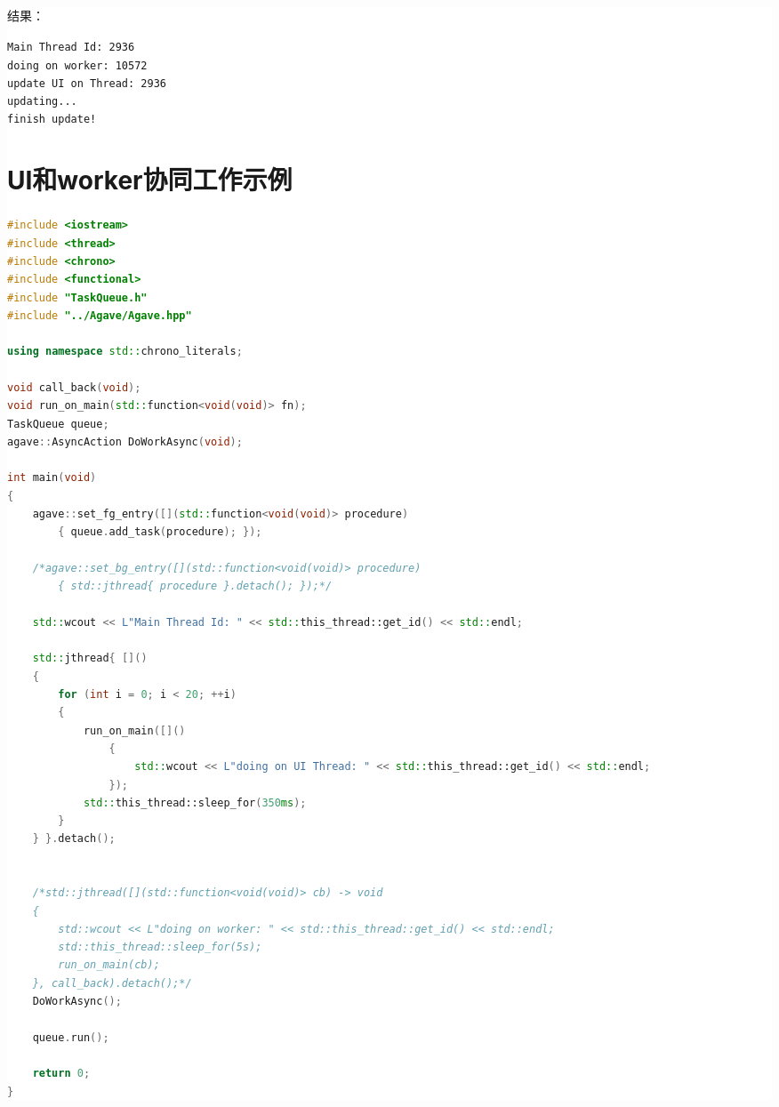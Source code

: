 ```cpp
```

结果：
```
Main Thread Id: 2936
doing on worker: 10572
update UI on Thread: 2936
updating...
finish update!
```

# UI和worker协同工作示例
```cpp
#include <iostream>
#include <thread>
#include <chrono>
#include <functional>
#include "TaskQueue.h"
#include "../Agave/Agave.hpp"

using namespace std::chrono_literals;

void call_back(void);
void run_on_main(std::function<void(void)> fn);
TaskQueue queue;
agave::AsyncAction DoWorkAsync(void);

int main(void)
{
	agave::set_fg_entry([](std::function<void(void)> procedure)
		{ queue.add_task(procedure); });

	/*agave::set_bg_entry([](std::function<void(void)> procedure)
		{ std::jthread{ procedure }.detach(); });*/

	std::wcout << L"Main Thread Id: " << std::this_thread::get_id() << std::endl;

	std::jthread{ []()
    {
        for (int i = 0; i < 20; ++i)
        {
            run_on_main([]()
                {
                    std::wcout << L"doing on UI Thread: " << std::this_thread::get_id() << std::endl;
                });
            std::this_thread::sleep_for(350ms);
        }
    } }.detach();
	

	/*std::jthread([](std::function<void(void)> cb) -> void
    {
        std::wcout << L"doing on worker: " << std::this_thread::get_id() << std::endl;
        std::this_thread::sleep_for(5s);
        run_on_main(cb);
    }, call_back).detach();*/
	DoWorkAsync();

	queue.run();

	return 0;
}
```